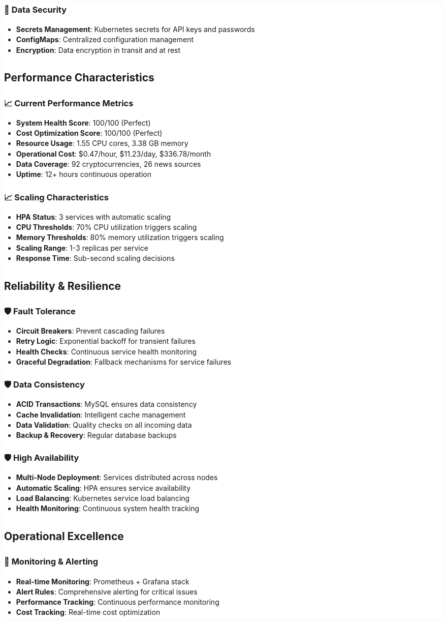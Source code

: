 ### 🔐 **Data Security**
- **Secrets Management**: Kubernetes secrets for API keys and passwords
- **ConfigMaps**: Centralized configuration management
- **Encryption**: Data encryption in transit and at rest

## Performance Characteristics

### 📈 **Current Performance Metrics**
- **System Health Score**: 100/100 (Perfect)
- **Cost Optimization Score**: 100/100 (Perfect)
- **Resource Usage**: 1.55 CPU cores, 3.38 GB memory
- **Operational Cost**: $0.47/hour, $11.23/day, $336.78/month
- **Data Coverage**: 92 cryptocurrencies, 26 news sources
- **Uptime**: 12+ hours continuous operation

### 📈 **Scaling Characteristics**
- **HPA Status**: 3 services with automatic scaling
- **CPU Thresholds**: 70% CPU utilization triggers scaling
- **Memory Thresholds**: 80% memory utilization triggers scaling
- **Scaling Range**: 1-3 replicas per service
- **Response Time**: Sub-second scaling decisions

## Reliability & Resilience

### 🛡️ **Fault Tolerance**
- **Circuit Breakers**: Prevent cascading failures
- **Retry Logic**: Exponential backoff for transient failures
- **Health Checks**: Continuous service health monitoring
- **Graceful Degradation**: Fallback mechanisms for service failures

### 🛡️ **Data Consistency**
- **ACID Transactions**: MySQL ensures data consistency
- **Cache Invalidation**: Intelligent cache management
- **Data Validation**: Quality checks on all incoming data
- **Backup & Recovery**: Regular database backups

### 🛡️ **High Availability**
- **Multi-Node Deployment**: Services distributed across nodes
- **Automatic Scaling**: HPA ensures service availability
- **Load Balancing**: Kubernetes service load balancing
- **Health Monitoring**: Continuous system health tracking

## Operational Excellence

### 🔧 **Monitoring & Alerting**
- **Real-time Monitoring**: Prometheus + Grafana stack
- **Alert Rules**: Comprehensive alerting for critical issues
- **Performance Tracking**: Continuous performance monitoring
- **Cost Tracking**: Real-time cost optimization
